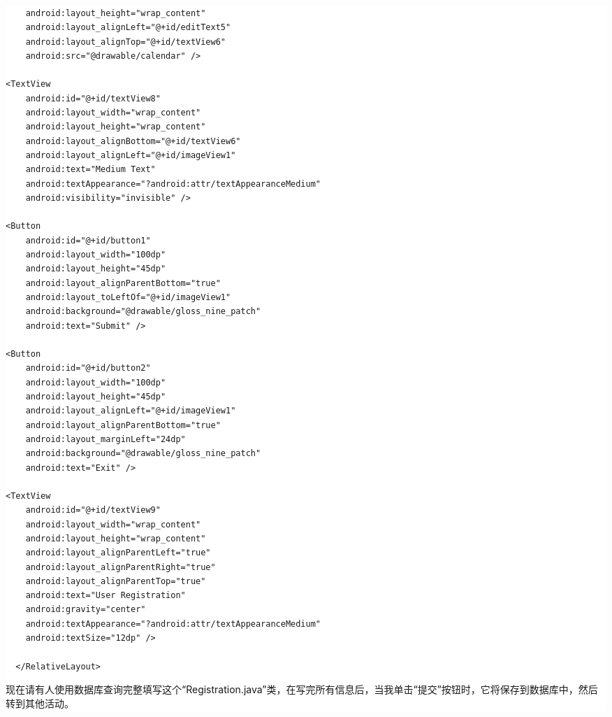 ```
    android:layout_height="wrap_content"
    android:layout_alignLeft="@+id/editText5"
    android:layout_alignTop="@+id/textView6"
    android:src="@drawable/calendar" />

<TextView
    android:id="@+id/textView8"
    android:layout_width="wrap_content"
    android:layout_height="wrap_content"
    android:layout_alignBottom="@+id/textView6"
    android:layout_alignLeft="@+id/imageView1"
    android:text="Medium Text"
    android:textAppearance="?android:attr/textAppearanceMedium"
    android:visibility="invisible" />

<Button
    android:id="@+id/button1"
    android:layout_width="100dp"
    android:layout_height="45dp"
    android:layout_alignParentBottom="true"
    android:layout_toLeftOf="@+id/imageView1"
    android:background="@drawable/gloss_nine_patch"
    android:text="Submit" />

<Button
    android:id="@+id/button2"
    android:layout_width="100dp"
    android:layout_height="45dp"
    android:layout_alignLeft="@+id/imageView1"
    android:layout_alignParentBottom="true"
    android:layout_marginLeft="24dp"
    android:background="@drawable/gloss_nine_patch"
    android:text="Exit" />

<TextView
    android:id="@+id/textView9"
    android:layout_width="wrap_content"
    android:layout_height="wrap_content"
    android:layout_alignParentLeft="true"
    android:layout_alignParentRight="true"
    android:layout_alignParentTop="true"
    android:text="User Registration"
    android:gravity="center"
    android:textAppearance="?android:attr/textAppearanceMedium"
    android:textSize="12dp" />

  </RelativeLayout> 
```

现在请有人使用数据库查询完整填写这个“Registration.java”类，在写完所有信息后，当我单击“提交”按钮时，它将保存到数据库中，然后转到其他活动。
